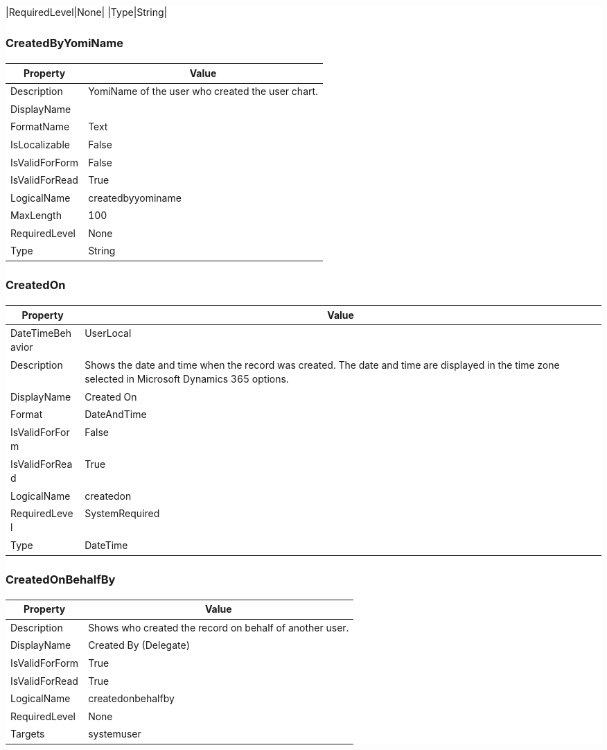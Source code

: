 |RequiredLevel|None|
|Type|String|


### <a name="BKMK_CreatedByYomiName"></a> CreatedByYomiName

|Property|Value|
|--------|-----|
|Description|YomiName of the user who created the user chart.|
|DisplayName||
|FormatName|Text|
|IsLocalizable|False|
|IsValidForForm|False|
|IsValidForRead|True|
|LogicalName|createdbyyominame|
|MaxLength|100|
|RequiredLevel|None|
|Type|String|


### <a name="BKMK_CreatedOn"></a> CreatedOn

|Property|Value|
|--------|-----|
|DateTimeBehavior|UserLocal|
|Description|Shows the date and time when the record was created. The date and time are displayed in the time zone selected in Microsoft Dynamics 365 options.|
|DisplayName|Created On|
|Format|DateAndTime|
|IsValidForForm|False|
|IsValidForRead|True|
|LogicalName|createdon|
|RequiredLevel|SystemRequired|
|Type|DateTime|


### <a name="BKMK_CreatedOnBehalfBy"></a> CreatedOnBehalfBy

|Property|Value|
|--------|-----|
|Description|Shows who created the record on behalf of another user.|
|DisplayName|Created By (Delegate)|
|IsValidForForm|True|
|IsValidForRead|True|
|LogicalName|createdonbehalfby|
|RequiredLevel|None|
|Targets|systemuser|